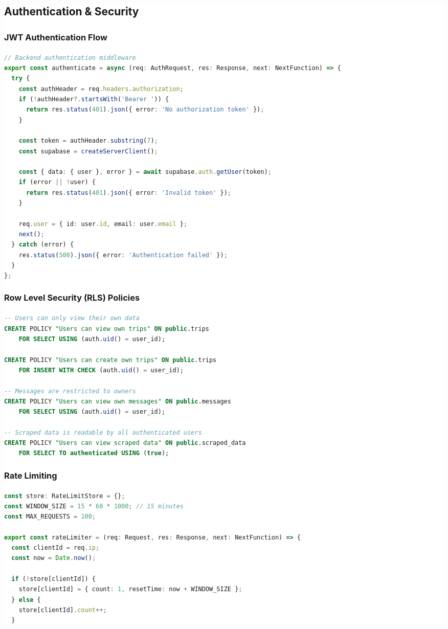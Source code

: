 ## Authentication & Security

### JWT Authentication Flow

```typescript
// Backend authentication middleware
export const authenticate = async (req: AuthRequest, res: Response, next: NextFunction) => {
  try {
    const authHeader = req.headers.authorization;
    if (!authHeader?.startsWith('Bearer ')) {
      return res.status(401).json({ error: 'No authorization token' });
    }

    const token = authHeader.substring(7);
    const supabase = createServerClient();
    
    const { data: { user }, error } = await supabase.auth.getUser(token);
    if (error || !user) {
      return res.status(401).json({ error: 'Invalid token' });
    }

    req.user = { id: user.id, email: user.email };
    next();
  } catch (error) {
    res.status(500).json({ error: 'Authentication failed' });
  }
};
```

### Row Level Security (RLS) Policies

```sql
-- Users can only view their own data
CREATE POLICY "Users can view own trips" ON public.trips
    FOR SELECT USING (auth.uid() = user_id);

CREATE POLICY "Users can create own trips" ON public.trips
    FOR INSERT WITH CHECK (auth.uid() = user_id);

-- Messages are restricted to owners
CREATE POLICY "Users can view own messages" ON public.messages
    FOR SELECT USING (auth.uid() = user_id);

-- Scraped data is readable by all authenticated users
CREATE POLICY "Users can view scraped data" ON public.scraped_data
    FOR SELECT TO authenticated USING (true);
```

### Rate Limiting

```typescript
const store: RateLimitStore = {};
const WINDOW_SIZE = 15 * 60 * 1000; // 15 minutes
const MAX_REQUESTS = 100;

export const rateLimiter = (req: Request, res: Response, next: NextFunction) => {
  const clientId = req.ip;
  const now = Date.now();
  
  if (!store[clientId]) {
    store[clientId] = { count: 1, resetTime: now + WINDOW_SIZE };
  } else {
    store[clientId].count++;
  }
```